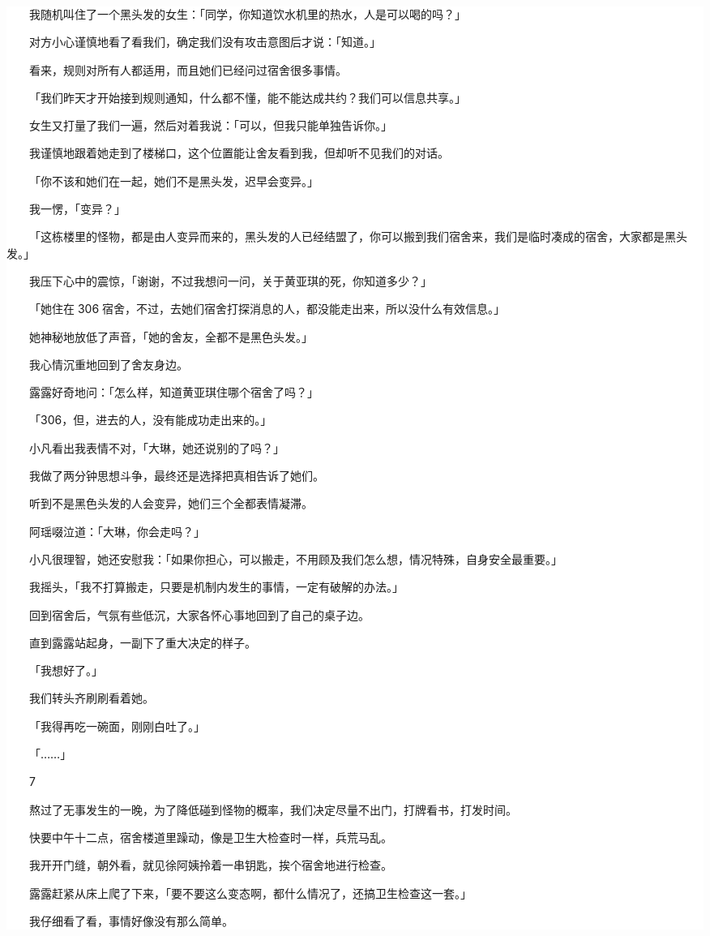 &emsp;&emsp;我随机叫住了一个黑头发的女生：「同学，你知道饮水机里的热水，人是可以喝的吗？」  
  
&emsp;&emsp;对方小心谨慎地看了看我们，确定我们没有攻击意图后才说：「知道。」  
  
&emsp;&emsp;看来，规则对所有人都适用，而且她们已经问过宿舍很多事情。  
  
&emsp;&emsp;「我们昨天才开始接到规则通知，什么都不懂，能不能达成共约？我们可以信息共享。」  
  
&emsp;&emsp;女生又打量了我们一遍，然后对着我说：「可以，但我只能单独告诉你。」  
  
&emsp;&emsp;我谨慎地跟着她走到了楼梯口，这个位置能让舍友看到我，但却听不见我们的对话。  
  
&emsp;&emsp;「你不该和她们在一起，她们不是黑头发，迟早会变异。」  
  
&emsp;&emsp;我一愣，「变异？」  
  
&emsp;&emsp;「这栋楼里的怪物，都是由人变异而来的，黑头发的人已经结盟了，你可以搬到我们宿舍来，我们是临时凑成的宿舍，大家都是黑头发。」  
  
&emsp;&emsp;我压下心中的震惊，「谢谢，不过我想问一问，关于黄亚琪的死，你知道多少？」  
  
&emsp;&emsp;「她住在 306 宿舍，不过，去她们宿舍打探消息的人，都没能走出来，所以没什么有效信息。」  
  
&emsp;&emsp;她神秘地放低了声音，「她的舍友，全都不是黑色头发。」  
  
&emsp;&emsp;我心情沉重地回到了舍友身边。  
  
&emsp;&emsp;露露好奇地问：「怎么样，知道黄亚琪住哪个宿舍了吗？」  
  
&emsp;&emsp;「306，但，进去的人，没有能成功走出来的。」  
  
&emsp;&emsp;小凡看出我表情不对，「大琳，她还说别的了吗？」  
  
&emsp;&emsp;我做了两分钟思想斗争，最终还是选择把真相告诉了她们。  
  
&emsp;&emsp;听到不是黑色头发的人会变异，她们三个全都表情凝滞。  
  
&emsp;&emsp;阿瑶啜泣道：「大琳，你会走吗？」  
  
&emsp;&emsp;小凡很理智，她还安慰我：「如果你担心，可以搬走，不用顾及我们怎么想，情况特殊，自身安全最重要。」  
  
&emsp;&emsp;我摇头，「我不打算搬走，只要是机制内发生的事情，一定有破解的办法。」  
  
&emsp;&emsp;回到宿舍后，气氛有些低沉，大家各怀心事地回到了自己的桌子边。  
  
&emsp;&emsp;直到露露站起身，一副下了重大决定的样子。  
  
&emsp;&emsp;「我想好了。」  
  
&emsp;&emsp;我们转头齐刷刷看着她。  
  
&emsp;&emsp;「我得再吃一碗面，刚刚白吐了。」  
  
&emsp;&emsp;「……」  
  
&emsp;&emsp;7  
  
&emsp;&emsp;熬过了无事发生的一晚，为了降低碰到怪物的概率，我们决定尽量不出门，打牌看书，打发时间。  
  
&emsp;&emsp;快要中午十二点，宿舍楼道里躁动，像是卫生大检查时一样，兵荒马乱。  
  
&emsp;&emsp;我开开门缝，朝外看，就见徐阿姨拎着一串钥匙，挨个宿舍地进行检查。  
  
&emsp;&emsp;露露赶紧从床上爬了下来，「要不要这么变态啊，都什么情况了，还搞卫生检查这一套。」  
  
&emsp;&emsp;我仔细看了看，事情好像没有那么简单。  
  